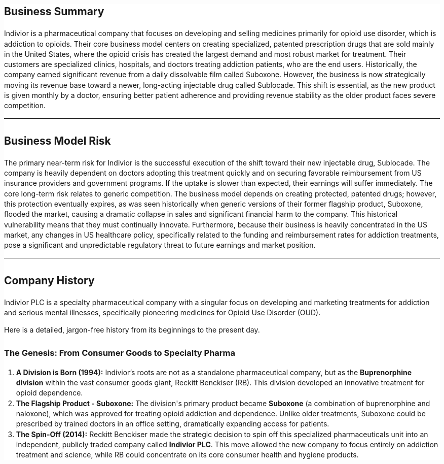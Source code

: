 ## Business Summary

Indivior is a pharmaceutical company that focuses on developing and selling medicines primarily for opioid use disorder, which is addiction to opioids. Their core business model centers on creating specialized, patented prescription drugs that are sold mainly in the United States, where the opioid crisis has created the largest demand and most robust market for treatment. Their customers are specialized clinics, hospitals, and doctors treating addiction patients, who are the end users. Historically, the company earned significant revenue from a daily dissolvable film called Suboxone. However, the business is now strategically moving its revenue base toward a newer, long-acting injectable drug called Sublocade. This shift is essential, as the new product is given monthly by a doctor, ensuring better patient adherence and providing revenue stability as the older product faces severe competition.

---

## Business Model Risk

The primary near-term risk for Indivior is the successful execution of the shift toward their new injectable drug, Sublocade. The company is heavily dependent on doctors adopting this treatment quickly and on securing favorable reimbursement from US insurance providers and government programs. If the uptake is slower than expected, their earnings will suffer immediately. The core long-term risk relates to generic competition. The business model depends on creating protected, patented drugs; however, this protection eventually expires, as was seen historically when generic versions of their former flagship product, Suboxone, flooded the market, causing a dramatic collapse in sales and significant financial harm to the company. This historical vulnerability means that they must continually innovate. Furthermore, because their business is heavily concentrated in the US market, any changes in US healthcare policy, specifically related to the funding and reimbursement rates for addiction treatments, pose a significant and unpredictable regulatory threat to future earnings and market position.

---

## Company History

Indivior PLC is a specialty pharmaceutical company with a singular focus on developing and marketing treatments for addiction and serious mental illnesses, specifically pioneering medicines for Opioid Use Disorder (OUD).

Here is a detailed, jargon-free history from its beginnings to the present day.

### **The Genesis: From Consumer Goods to Specialty Pharma**

1.  **A Division is Born (1994):** Indivior’s roots are not as a standalone pharmaceutical company, but as the **Buprenorphine division** within the vast consumer goods giant, Reckitt Benckiser (RB). This division developed an innovative treatment for opioid dependence.
2.  **The Flagship Product - Suboxone:** The division's primary product became **Suboxone** (a combination of buprenorphine and naloxone), which was approved for treating opioid addiction and dependence. Unlike older treatments, Suboxone could be prescribed by trained doctors in an office setting, dramatically expanding access for patients.
3.  **The Spin-Off (2014):** Reckitt Benckiser made the strategic decision to spin off this specialized pharmaceuticals unit into an independent, publicly traded company called **Indivior PLC**. This move allowed the new company to focus entirely on addiction treatment and science, while RB could concentrate on its core consumer health and hygiene products.

